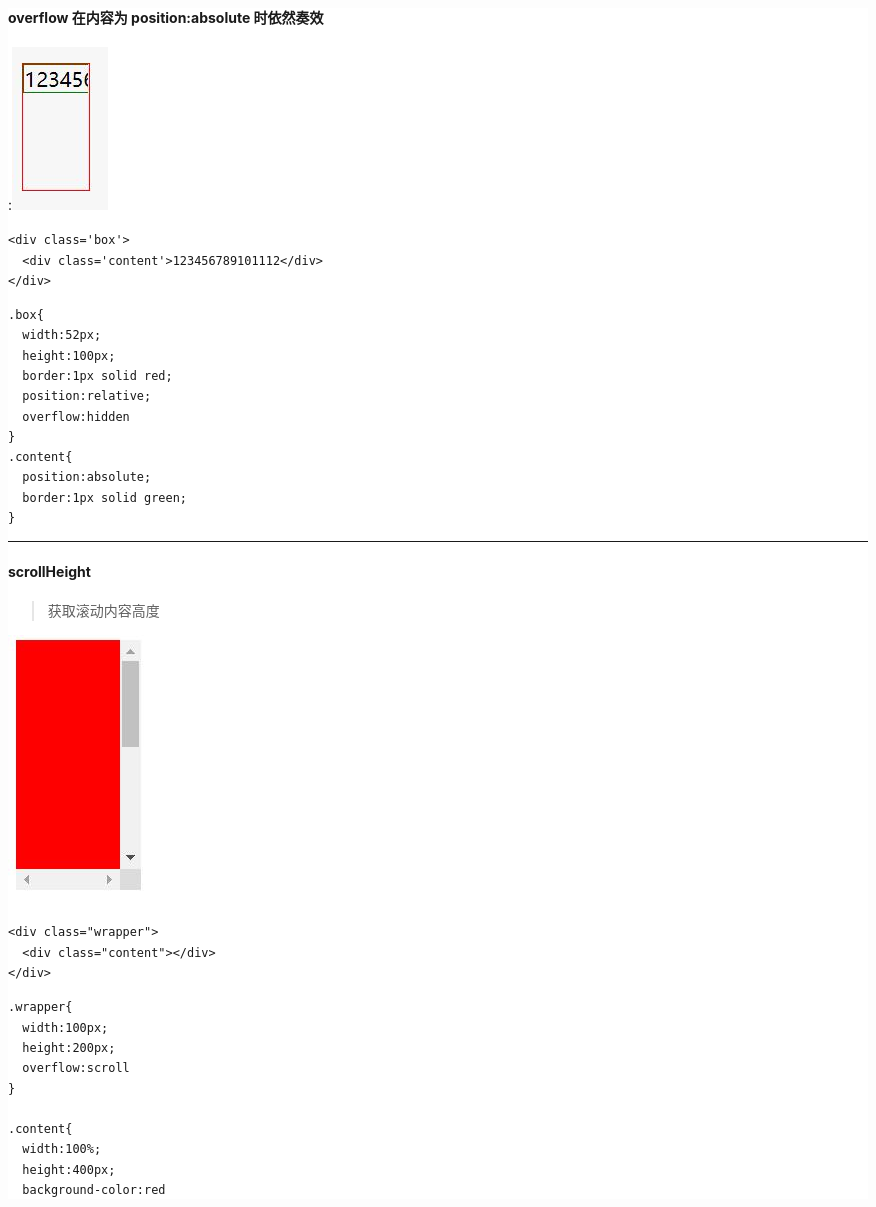 #### overflow 在内容为 position:absolute 时依然奏效
:![](/images/hidden.jpg)
```
<div class='box'>
  <div class='content'>123456789101112</div>
</div>
```
```
.box{
  width:52px;
  height:100px;
  border:1px solid red;
  position:relative;
  overflow:hidden
}
.content{
  position:absolute;
  border:1px solid green;
}
```
---
#### scrollHeight
> 获取滚动内容高度

![](/images/scrollheight.jpg)

```
<div class="wrapper">
  <div class="content"></div>
</div>
```
```
.wrapper{
  width:100px;
  height:200px;
  overflow:scroll
}

.content{
  width:100%;
  height:400px;
  background-color:red
```